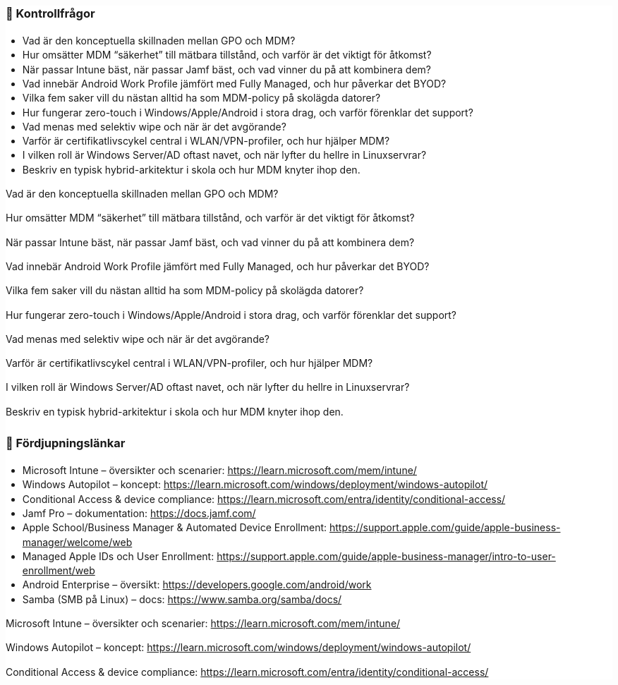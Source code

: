 
### 

### 📌 Kontrollfrågor

- Vad är den konceptuella skillnaden mellan GPO och MDM?
- Hur omsätter MDM “säkerhet” till mätbara tillstånd, och varför är det viktigt för åtkomst?
- När passar Intune bäst, när passar Jamf bäst, och vad vinner du på att kombinera dem?
- Vad innebär Android Work Profile jämfört med Fully Managed, och hur påverkar det BYOD?
- Vilka fem saker vill du nästan alltid ha som MDM-policy på skolägda datorer?
- Hur fungerar zero-touch i Windows/Apple/Android i stora drag, och varför förenklar det support?
- Vad menas med selektiv wipe och när är det avgörande?
- Varför är certifikatlivscykel central i WLAN/VPN-profiler, och hur hjälper MDM?
- I vilken roll är Windows Server/AD oftast navet, och när lyfter du hellre in Linuxservrar?
- Beskriv en typisk hybrid-arkitektur i skola och hur MDM knyter ihop den.

Vad är den konceptuella skillnaden mellan GPO och MDM?

Hur omsätter MDM “säkerhet” till mätbara tillstånd, och varför är det viktigt för åtkomst?

När passar Intune bäst, när passar Jamf bäst, och vad vinner du på att kombinera dem?

Vad innebär Android Work Profile jämfört med Fully Managed, och hur påverkar det BYOD?

Vilka fem saker vill du nästan alltid ha som MDM-policy på skolägda datorer?

Hur fungerar zero-touch i Windows/Apple/Android i stora drag, och varför förenklar det support?

Vad menas med selektiv wipe och när är det avgörande?

Varför är certifikatlivscykel central i WLAN/VPN-profiler, och hur hjälper MDM?

I vilken roll är Windows Server/AD oftast navet, och när lyfter du hellre in Linuxservrar?

Beskriv en typisk hybrid-arkitektur i skola och hur MDM knyter ihop den.

### 

### 🔗 Fördjupningslänkar

- Microsoft Intune – översikter och scenarier: https://learn.microsoft.com/mem/intune/
- Windows Autopilot – koncept: https://learn.microsoft.com/windows/deployment/windows-autopilot/
- Conditional Access & device compliance: https://learn.microsoft.com/entra/identity/conditional-access/
- Jamf Pro – dokumentation: https://docs.jamf.com/
- Apple School/Business Manager & Automated Device Enrollment: https://support.apple.com/guide/apple-business-manager/welcome/web
- Managed Apple IDs och User Enrollment: https://support.apple.com/guide/apple-business-manager/intro-to-user-enrollment/web
- Android Enterprise – översikt: https://developers.google.com/android/work
- Samba (SMB på Linux) – docs: https://www.samba.org/samba/docs/

Microsoft Intune – översikter och scenarier: https://learn.microsoft.com/mem/intune/

Windows Autopilot – koncept: https://learn.microsoft.com/windows/deployment/windows-autopilot/

Conditional Access & device compliance: https://learn.microsoft.com/entra/identity/conditional-access/

